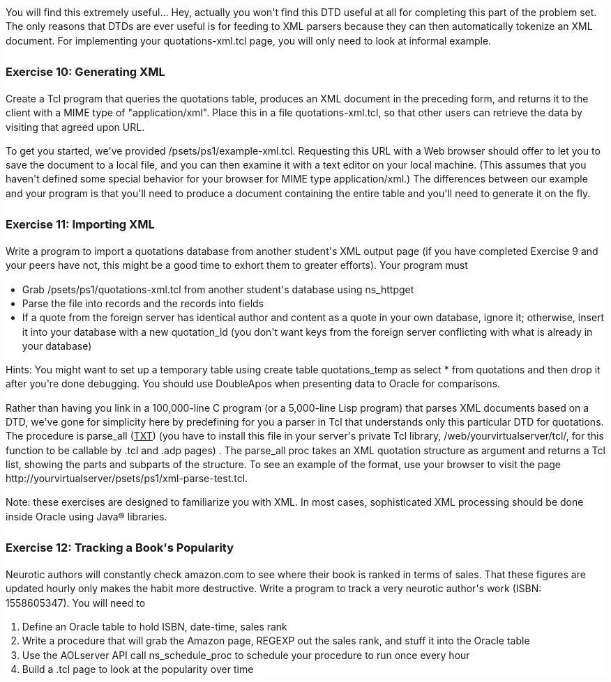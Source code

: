 You will find this extremely useful... Hey, actually you won't find this DTD useful at all for completing this part of the problem set. The only reasons that DTDs are ever useful is for feeding to XML parsers because they can then automatically tokenize an XML document. For implementing your quotations-xml.tcl page, you will only need to look at informal example.

### Exercise 10: Generating XML

Create a Tcl program that queries the quotations table, produces an XML document in the preceding form, and returns it to the client with a MIME type of "application/xml". Place this in a file quotations-xml.tcl, so that other users can retrieve the data by visiting that agreed upon URL.

To get you started, we've provided /psets/ps1/example-xml.tcl. Requesting this URL with a Web browser should offer to let you to save the document to a local file, and you can then examine it with a text editor on your local machine. (This assumes that you haven't defined some special behavior for your browser for MIME type application/xml.) The differences between our example and your program is that you'll need to produce a document containing the entire table and you'll need to generate it on the fly.

### Exercise 11: Importing XML

Write a program to import a quotations database from another student's XML output page (if you have completed Exercise 9 and your peers have not, this might be a good time to exhort them to greater efforts). Your program must

*   Grab /psets/ps1/quotations-xml.tcl from another student's database using ns\_httpget
*   Parse the file into records and the records into fields
*   If a quote from the foreign server has identical author and content as a quote in your own database, ignore it; otherwise, insert it into your database with a new quotation\_id (you don't want keys from the foreign server conflicting with what is already in your database)

Hints: You might want to set up a temporary table using create table quotations\_temp as select \* from quotations and then drop it after you're done debugging. You should use DoubleApos when presenting data to Oracle for comparisons.

Rather than having you link in a 100,000-line C program (or a 5,000-line Lisp program) that parses XML documents based on a DTD, we've gone for simplicity here by predefining for you a parser in Tcl that understands only this particular DTD for quotations. The procedure is parse\_all ([TXT](/courses/electrical-engineering-and-computer-science/6-171-software-engineering-for-web-applications-fall-2003/assignments/parseall.txt)) (you have to install this file in your server's private Tcl library, /web/yourvirtualserver/tcl/, for this function to be callable by .tcl and .adp pages) . The parse\_all proc takes an XML quotation structure as argument and returns a Tcl list, showing the parts and subparts of the structure. To see an example of the format, use your browser to visit the page http://yourvirtualserver/psets/ps1/xml-parse-test.tcl.

Note: these exercises are designed to familiarize you with XML. In most cases, sophisticated XML processing should be done inside Oracle using Java® libraries.

### Exercise 12: Tracking a Book's Popularity

Neurotic authors will constantly check amazon.com to see where their book is ranked in terms of sales. That these figures are updated hourly only makes the habit more destructive. Write a program to track a very neurotic author's work (ISBN: 1558605347). You will need to

1.  Define an Oracle table to hold ISBN, date-time, sales rank
2.  Write a procedure that will grab the Amazon page, REGEXP out the sales rank, and stuff it into the Oracle table
3.  Use the AOLserver API call ns\_schedule\_proc to schedule your procedure to run once every hour
4.  Build a .tcl page to look at the popularity over time
